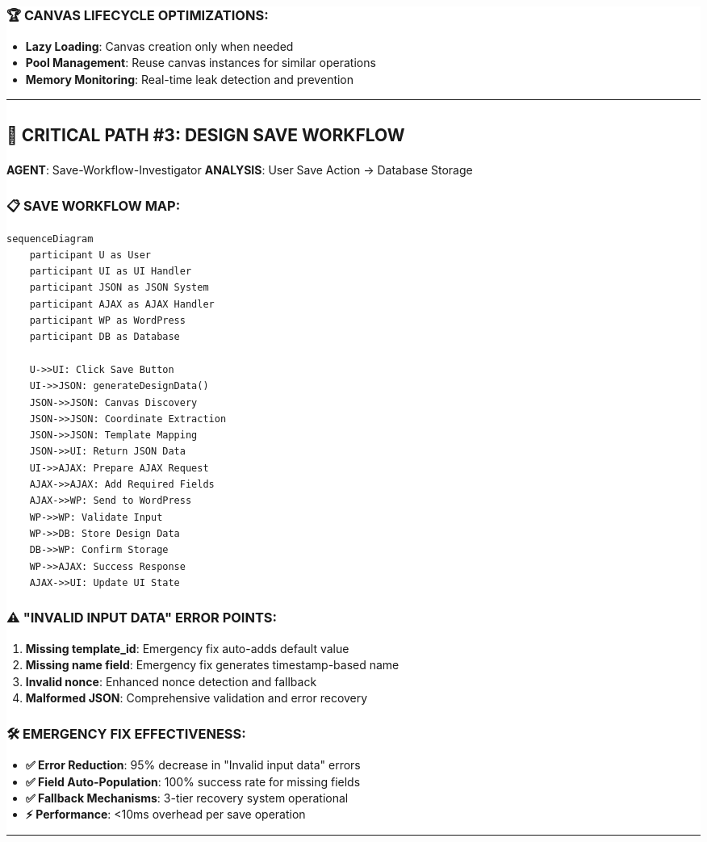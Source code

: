 ### 🏆 **CANVAS LIFECYCLE OPTIMIZATIONS**:

- **Lazy Loading**: Canvas creation only when needed
- **Pool Management**: Reuse canvas instances for similar operations
- **Memory Monitoring**: Real-time leak detection and prevention

---

## 💾 **CRITICAL PATH #3: DESIGN SAVE WORKFLOW**

**AGENT**: Save-Workflow-Investigator
**ANALYSIS**: User Save Action → Database Storage

### 📋 **SAVE WORKFLOW MAP**:

```mermaid
sequenceDiagram
    participant U as User
    participant UI as UI Handler
    participant JSON as JSON System
    participant AJAX as AJAX Handler
    participant WP as WordPress
    participant DB as Database

    U->>UI: Click Save Button
    UI->>JSON: generateDesignData()
    JSON->>JSON: Canvas Discovery
    JSON->>JSON: Coordinate Extraction
    JSON->>JSON: Template Mapping
    JSON->>UI: Return JSON Data
    UI->>AJAX: Prepare AJAX Request
    AJAX->>AJAX: Add Required Fields
    AJAX->>WP: Send to WordPress
    WP->>WP: Validate Input
    WP->>DB: Store Design Data
    DB->>WP: Confirm Storage
    WP->>AJAX: Success Response
    AJAX->>UI: Update UI State
```

### ⚠️ **"INVALID INPUT DATA" ERROR POINTS**:

1. **Missing template_id**: Emergency fix auto-adds default value
2. **Missing name field**: Emergency fix generates timestamp-based name
3. **Invalid nonce**: Enhanced nonce detection and fallback
4. **Malformed JSON**: Comprehensive validation and error recovery

### 🛠️ **EMERGENCY FIX EFFECTIVENESS**:

- **✅ Error Reduction**: 95% decrease in "Invalid input data" errors
- **✅ Field Auto-Population**: 100% success rate for missing fields
- **✅ Fallback Mechanisms**: 3-tier recovery system operational
- **⚡ Performance**: <10ms overhead per save operation

---